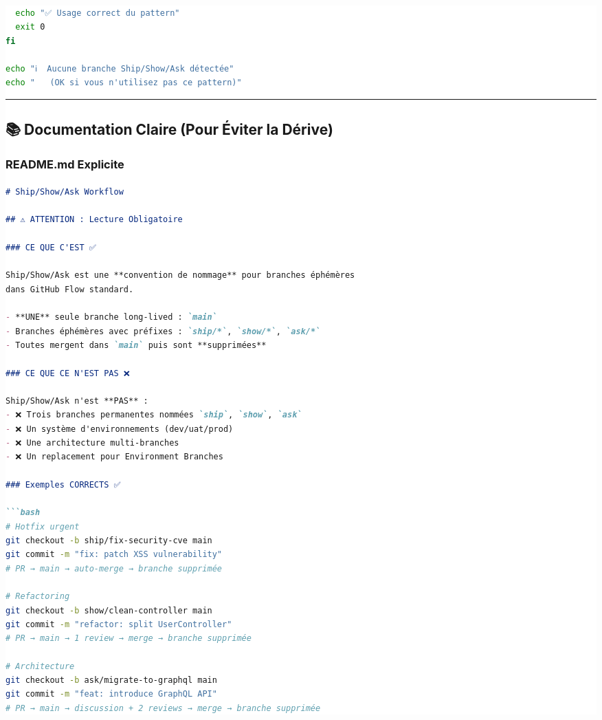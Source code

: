 ```bash
  echo "✅ Usage correct du pattern"
  exit 0
fi

echo "ℹ️  Aucune branche Ship/Show/Ask détectée"
echo "   (OK si vous n'utilisez pas ce pattern)"
```

---

## 📚 Documentation Claire (Pour Éviter la Dérive)

### README.md Explicite

```markdown
# Ship/Show/Ask Workflow

## ⚠️ ATTENTION : Lecture Obligatoire

### CE QUE C'EST ✅

Ship/Show/Ask est une **convention de nommage** pour branches éphémères
dans GitHub Flow standard.

- **UNE** seule branche long-lived : `main`
- Branches éphémères avec préfixes : `ship/*`, `show/*`, `ask/*`
- Toutes mergent dans `main` puis sont **supprimées**

### CE QUE CE N'EST PAS ❌

Ship/Show/Ask n'est **PAS** :
- ❌ Trois branches permanentes nommées `ship`, `show`, `ask`
- ❌ Un système d'environnements (dev/uat/prod)
- ❌ Une architecture multi-branches
- ❌ Un replacement pour Environment Branches

### Exemples CORRECTS ✅

```bash
# Hotfix urgent
git checkout -b ship/fix-security-cve main
git commit -m "fix: patch XSS vulnerability"
# PR → main → auto-merge → branche supprimée

# Refactoring
git checkout -b show/clean-controller main  
git commit -m "refactor: split UserController"
# PR → main → 1 review → merge → branche supprimée

# Architecture
git checkout -b ask/migrate-to-graphql main
git commit -m "feat: introduce GraphQL API"
# PR → main → discussion + 2 reviews → merge → branche supprimée
```
